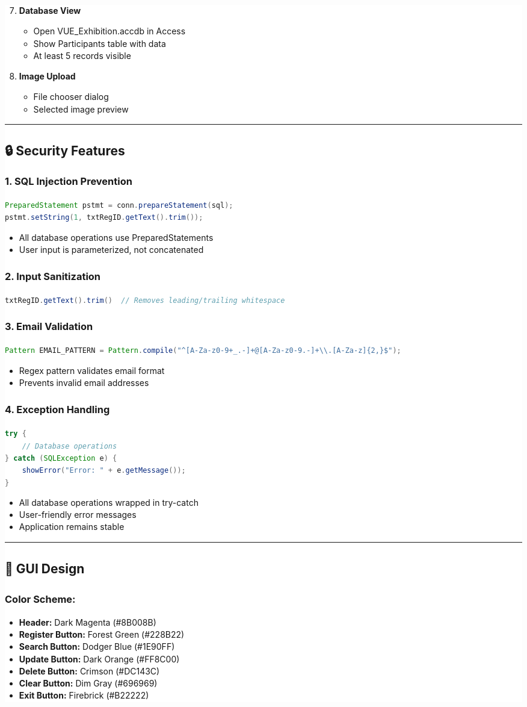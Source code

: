 7. **Database View**
   - Open VUE_Exhibition.accdb in Access
   - Show Participants table with data
   - At least 5 records visible

8. **Image Upload**
   - File chooser dialog
   - Selected image preview

---

## 🔒 Security Features

### 1. SQL Injection Prevention
```java
PreparedStatement pstmt = conn.prepareStatement(sql);
pstmt.setString(1, txtRegID.getText().trim());
```
- All database operations use PreparedStatements
- User input is parameterized, not concatenated

### 2. Input Sanitization
```java
txtRegID.getText().trim()  // Removes leading/trailing whitespace
```

### 3. Email Validation
```java
Pattern EMAIL_PATTERN = Pattern.compile("^[A-Za-z0-9+_.-]+@[A-Za-z0-9.-]+\\.[A-Za-z]{2,}$");
```
- Regex pattern validates email format
- Prevents invalid email addresses

### 4. Exception Handling
```java
try {
    // Database operations
} catch (SQLException e) {
    showError("Error: " + e.getMessage());
}
```
- All database operations wrapped in try-catch
- User-friendly error messages
- Application remains stable

---

## 🎨 GUI Design

### Color Scheme:
- **Header:** Dark Magenta (#8B008B)
- **Register Button:** Forest Green (#228B22)
- **Search Button:** Dodger Blue (#1E90FF)
- **Update Button:** Dark Orange (#FF8C00)
- **Delete Button:** Crimson (#DC143C)
- **Clear Button:** Dim Gray (#696969)
- **Exit Button:** Firebrick (#B22222)
